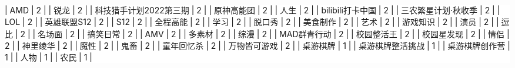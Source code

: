| AMD | 2 |
| 锐龙 | 2 |
| 科技猎手计划2022第三期 | 2 |
| 原神高能团 | 2 |
| 人生 | 2 |
| bilibili打卡中国 | 2 |
| 三农繁星计划·秋收季 | 2 |
| LOL | 2 |
| 英雄联盟S12 | 2 |
| S12 | 2 |
| 全程高能 | 2 |
| 学习 | 2 |
| 脱口秀 | 2 |
| 美食制作 | 2 |
| 艺术 | 2 |
| 游戏知识 | 2 |
| 演员 | 2 |
| 逗比 | 2 |
| 名场面 | 2 |
| 搞笑日常 | 2 |
| AMV | 2 |
| 多素材 | 2 |
| 综漫 | 2 |
| MAD群青行动 | 2 |
| 校园整活王 | 2 |
| 校园星发现 | 2 |
| 情侣 | 2 |
| 神里绫华 | 2 |
| 魔性 | 2 |
| 鬼畜 | 2 |
| 童年回忆杀 | 2 |
| 万物皆可游戏 | 2 |
| 桌游棋牌 | 1 |
| 桌游棋牌整活挑战 | 1 |
| 桌游棋牌创作营 | 1 |
| 人物 | 1 |
| 农民 | 1 |